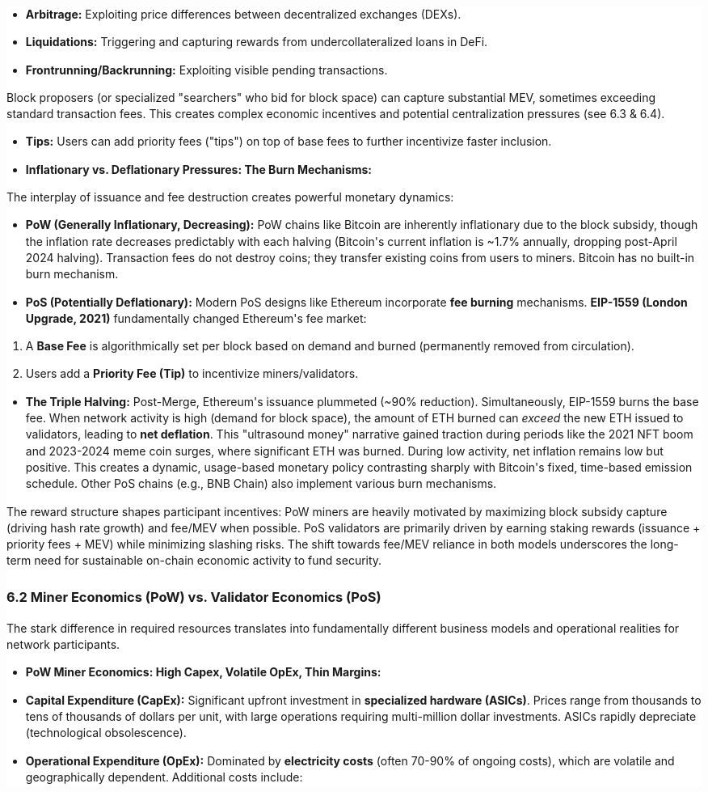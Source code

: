 *   **Arbitrage:** Exploiting price differences between decentralized exchanges (DEXs).

*   **Liquidations:** Triggering and capturing rewards from undercollateralized loans in DeFi.

*   **Frontrunning/Backrunning:** Exploiting visible pending transactions.

Block proposers (or specialized "searchers" who bid for block space) can capture substantial MEV, sometimes exceeding standard transaction fees. This creates complex economic incentives and potential centralization pressures (see 6.3 & 6.4).

*   **Tips:** Users can add priority fees ("tips") on top of base fees to further incentivize faster inclusion.

*   **Inflationary vs. Deflationary Pressures: The Burn Mechanisms:**

The interplay of issuance and fee destruction creates powerful monetary dynamics:

*   **PoW (Generally Inflationary, Decreasing):** PoW chains like Bitcoin are inherently inflationary due to the block subsidy, though the inflation rate decreases predictably with each halving (Bitcoin's current inflation is ~1.7% annually, dropping post-April 2024 halving). Transaction fees do not destroy coins; they transfer existing coins from users to miners. Bitcoin has no built-in burn mechanism.

*   **PoS (Potentially Deflationary):** Modern PoS designs like Ethereum incorporate **fee burning** mechanisms. **EIP-1559 (London Upgrade, 2021)** fundamentally changed Ethereum's fee market:

1.  A **Base Fee** is algorithmically set per block based on demand and burned (permanently removed from circulation).

2.  Users add a **Priority Fee (Tip)** to incentivize miners/validators.

*   **The Triple Halving:** Post-Merge, Ethereum's issuance plummeted (~90% reduction). Simultaneously, EIP-1559 burns the base fee. When network activity is high (demand for block space), the amount of ETH burned can *exceed* the new ETH issued to validators, leading to **net deflation**. This "ultrasound money" narrative gained traction during periods like the 2021 NFT boom and 2023-2024 meme coin surges, where significant ETH was burned. During low activity, net inflation remains low but positive. This creates a dynamic, usage-based monetary policy contrasting sharply with Bitcoin's fixed, time-based emission schedule. Other PoS chains (e.g., BNB Chain) also implement various burn mechanisms.

The reward structure shapes participant incentives: PoW miners are heavily motivated by maximizing block subsidy capture (driving hash rate growth) and fee/MEV when possible. PoS validators are primarily driven by earning staking rewards (issuance + priority fees + MEV) while minimizing slashing risks. The shift towards fee/MEV reliance in both models underscores the long-term need for sustainable on-chain economic activity to fund security.

### 6.2 Miner Economics (PoW) vs. Validator Economics (PoS)

The stark difference in required resources translates into fundamentally different business models and operational realities for network participants.

*   **PoW Miner Economics: High Capex, Volatile OpEx, Thin Margins:**

*   **Capital Expenditure (CapEx):** Significant upfront investment in **specialized hardware (ASICs)**. Prices range from thousands to tens of thousands of dollars per unit, with large operations requiring multi-million dollar investments. ASICs rapidly depreciate (technological obsolescence).

*   **Operational Expenditure (OpEx):** Dominated by **electricity costs** (often 70-90% of ongoing costs), which are volatile and geographically dependent. Additional costs include:
